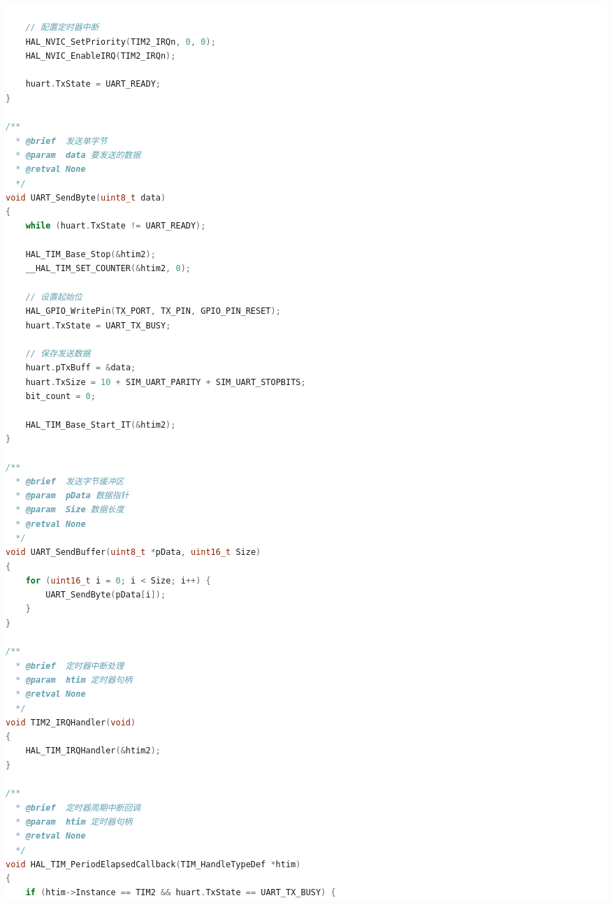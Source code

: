 ```c
    
    // 配置定时器中断
    HAL_NVIC_SetPriority(TIM2_IRQn, 0, 0);
    HAL_NVIC_EnableIRQ(TIM2_IRQn);
    
    huart.TxState = UART_READY;
}

/**
  * @brief  发送单字节
  * @param  data 要发送的数据
  * @retval None
  */
void UART_SendByte(uint8_t data) 
{
    while (huart.TxState != UART_READY);
    
    HAL_TIM_Base_Stop(&htim2);
    __HAL_TIM_SET_COUNTER(&htim2, 0);
    
    // 设置起始位
    HAL_GPIO_WritePin(TX_PORT, TX_PIN, GPIO_PIN_RESET);
    huart.TxState = UART_TX_BUSY;
    
    // 保存发送数据
    huart.pTxBuff = &data;
    huart.TxSize = 10 + SIM_UART_PARITY + SIM_UART_STOPBITS;
    bit_count = 0;
    
    HAL_TIM_Base_Start_IT(&htim2);
}

/**
  * @brief  发送字节缓冲区
  * @param  pData 数据指针
  * @param  Size 数据长度
  * @retval None
  */
void UART_SendBuffer(uint8_t *pData, uint16_t Size)
{
    for (uint16_t i = 0; i < Size; i++) {
        UART_SendByte(pData[i]);
    }
}

/**
  * @brief  定时器中断处理
  * @param  htim 定时器句柄
  * @retval None
  */
void TIM2_IRQHandler(void)
{
    HAL_TIM_IRQHandler(&htim2);
}

/**
  * @brief  定时器周期中断回调
  * @param  htim 定时器句柄
  * @retval None
  */
void HAL_TIM_PeriodElapsedCallback(TIM_HandleTypeDef *htim)
{
    if (htim->Instance == TIM2 && huart.TxState == UART_TX_BUSY) {
```